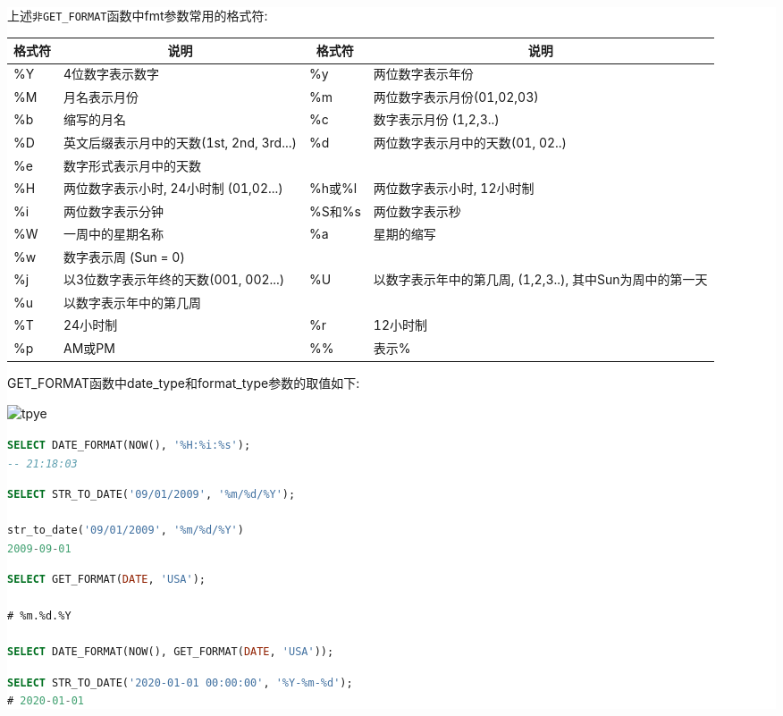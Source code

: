 上述`非GET_FORMAT`函数中fmt参数常用的格式符:

| 格式符 | 说明                                     | 格式符 | 说明                                                     |
| ------ | ---------------------------------------- | ------ | -------------------------------------------------------- |
| %Y     | 4位数字表示数字                          | %y     | 两位数字表示年份                                         |
| %M     | 月名表示月份                             | %m     | 两位数字表示月份(01,02,03)                               |
| %b     | 缩写的月名                               | %c     | 数字表示月份 (1,2,3..)                                   |
| %D     | 英文后缀表示月中的天数(1st, 2nd, 3rd...) | %d     | 两位数字表示月中的天数(01, 02..)                         |
| %e     | 数字形式表示月中的天数                   |        |                                                          |
| %H     | 两位数字表示小时, 24小时制 (01,02...)    | %h或%l | 两位数字表示小时, 12小时制                               |
| %i     | 两位数字表示分钟                         | %S和%s | 两位数字表示秒                                           |
| %W     | 一周中的星期名称                         | %a     | 星期的缩写                                               |
| %w     | 数字表示周 (Sun = 0)                     |        |                                                          |
| %j     | 以3位数字表示年终的天数(001, 002...)     | %U     | 以数字表示年中的第几周, (1,2,3..), 其中Sun为周中的第一天 |
| %u     | 以数字表示年中的第几周                   |        |                                                          |
| %T     | 24小时制                                 | %r     | 12小时制                                                 |
| %p     | AM或PM                                   | %%     | 表示%                                                    |

GET_FORMAT函数中date_type和format_type参数的取值如下:

![tpye](E:\Desktop\imgs\tpye.png)

```sql
SELECT DATE_FORMAT(NOW(), '%H:%i:%s');
-- 21:18:03
```

```sql
SELECT STR_TO_DATE('09/01/2009', '%m/%d/%Y');

str_to_date('09/01/2009', '%m/%d/%Y')
2009-09-01
```

```sql
SELECT GET_FORMAT(DATE, 'USA');

# %m.%d.%Y

SELECT DATE_FORMAT(NOW(), GET_FORMAT(DATE, 'USA'));
```

```sql
SELECT STR_TO_DATE('2020-01-01 00:00:00', '%Y-%m-%d');
# 2020-01-01
```
